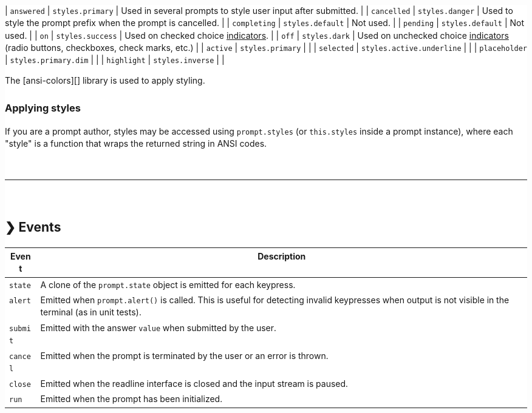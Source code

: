 | `answered`      | `styles.primary`               | Used in several prompts to style user input after submitted. |
| `cancelled`     | `styles.danger`                | Used to style the prompt prefix when the prompt is cancelled. |
| `completing`    | `styles.default`               | Not used. |
| `pending`       | `styles.default`               | Not used. |
| `on`            | `styles.success`               | Used on checked choice [indicators](#choice-indicator). |
| `off`           | `styles.dark`                  | Used on unchecked choice [indicators](#choice-indicator) (radio buttons, checkboxes, check marks, etc.) |
| `active`        | `styles.primary`               | |
| `selected`      | `styles.active.underline`      | |
| `placeholder`   | `styles.primary.dim`           | |
| `highlight`     | `styles.inverse`               | |

The [ansi-colors][] library is used to apply styling.

### Applying styles

If you are a prompt author, styles may be accessed using `prompt.styles` (or `this.styles` inside a prompt instance), where each "style" is a function that wraps the returned string in ANSI codes.


<br>
<hr>
<br>


## ❯ Events

| **Event** | **Description** |
| --- | --- |
| `state`  | A clone of the `prompt.state` object is emitted for each keypress. |
| `alert`  | Emitted when `prompt.alert()` is called. This is useful for detecting invalid keypresses when output is not visible in the terminal (as in unit tests). |
| `submit` | Emitted with the answer `value` when submitted by the user. |
| `cancel` | Emitted when the prompt is terminated by the user or an error is thrown. |
| `close`  | Emitted when the readline interface is closed and the input stream is paused. |
| `run`    | Emitted when the prompt has been initialized. |
